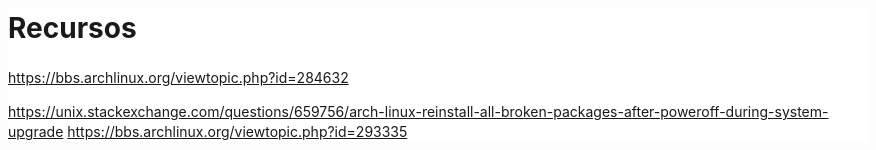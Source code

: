
# Recursos

https://bbs.archlinux.org/viewtopic.php?id=284632

https://unix.stackexchange.com/questions/659756/arch-linux-reinstall-all-broken-packages-after-poweroff-during-system-upgrade
https://bbs.archlinux.org/viewtopic.php?id=293335